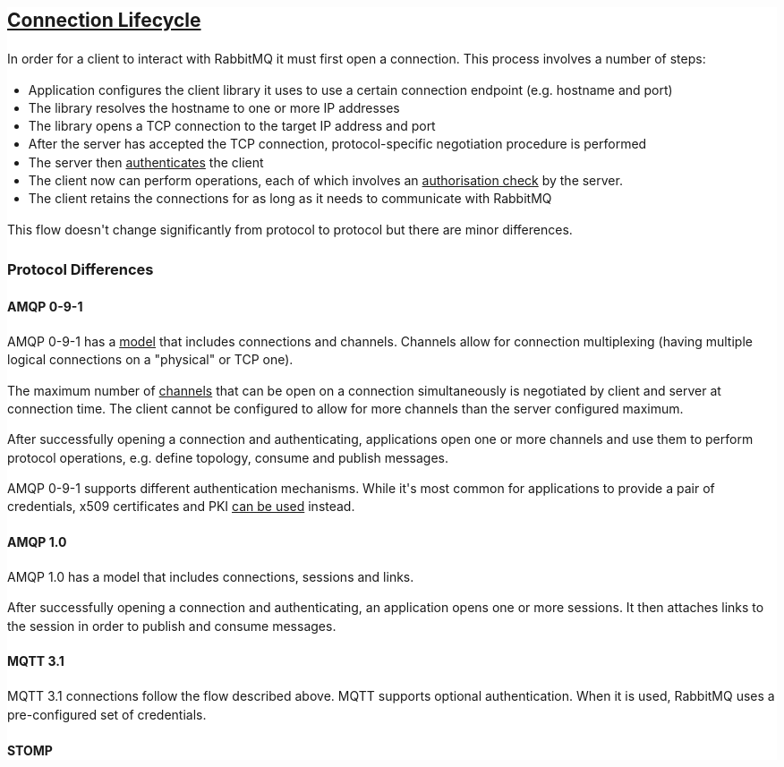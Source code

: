 
## <a id="lifecycle" class="anchor" href="#lifecycle">Connection Lifecycle</a>

In order for a client to interact with RabbitMQ it must first open a connection. This process
involves a number of steps:

 * Application configures the client library it uses to use a certain connection endpoint (e.g. hostname and port)
 * The library resolves the hostname to one or more IP addresses
 * The library opens a TCP connection to the target IP address and port
 * After the server has accepted the TCP connection, protocol-specific negotiation procedure is performed
 * The server then [authenticates](./access-control.html) the client
 * The client now can perform operations, each of which involves an [authorisation check](./access-control.html) by the server.
 * The client retains the connections for as long as it needs to communicate with RabbitMQ

This flow doesn't change significantly from protocol to protocol but there are minor differences.

### Protocol Differences

#### AMQP 0-9-1

AMQP 0-9-1 has a [model](./tutorials/amqp-concepts.html) that includes connections and channels. Channels allow for
connection multiplexing (having multiple logical connections on a "physical" or TCP one).

The maximum number of [channels](channels.html) that can be open on a connection simultaneously
is negotiated by client and server at connection time. The client cannot be configured to allow for
more channels than the server configured maximum.

After successfully opening a connection and authenticating, applications open one or more channels and use them
to perform protocol operations, e.g. define topology, consume and publish messages.

AMQP 0-9-1 supports different authentication mechanisms. While it's most common for applications
to provide a pair of credentials, x509 certificates and PKI [can be used](https://github.com/rabbitmq/rabbitmq-auth-mechanism-ssl)
instead.

#### AMQP 1.0

AMQP 1.0 has a model that includes connections, sessions and links.

After successfully opening a connection and authenticating, an application opens one or more sessions. It then
attaches links to the session in order to publish and consume messages.

#### MQTT 3.1

MQTT 3.1 connections follow the flow described above. MQTT supports optional authentication.
When it is used, RabbitMQ uses a pre-configured set of credentials.

#### STOMP
